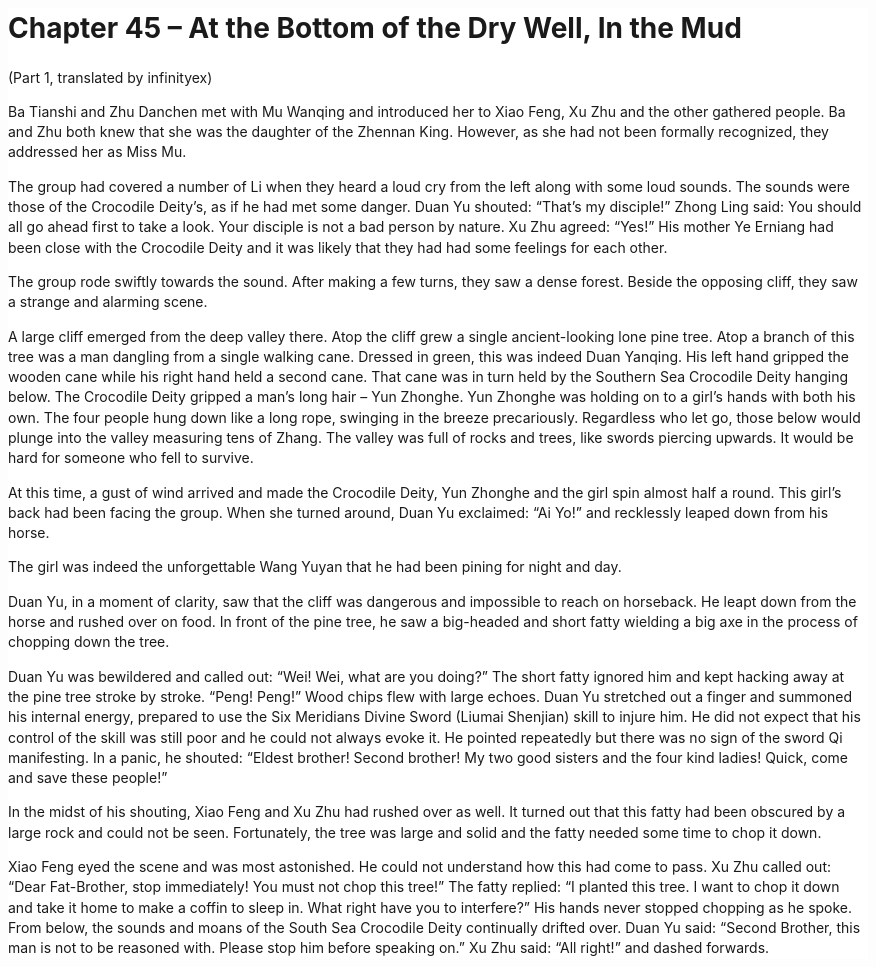 # Chapter 45 – At the Bottom of the Dry Well, In the Mud

(Part 1, translated by infinityex)

Ba Tianshi and Zhu Danchen met with Mu Wanqing and introduced her to Xiao Feng, Xu Zhu and the other gathered people. Ba and Zhu both knew that she was the daughter of the Zhennan King. However, as she had not been formally recognized, they addressed her as Miss Mu.

The group had covered a number of Li when they heard a loud cry from the left along with some loud sounds. The sounds were those of the Crocodile Deity’s, as if he had met some danger. Duan Yu shouted: “That’s my disciple!” Zhong Ling said: You should all go ahead first to take a look. Your disciple is not a bad person by nature. Xu Zhu agreed: “Yes!” His mother Ye Erniang had been close with the Crocodile Deity and it was likely that they had had some feelings for each other.

The group rode swiftly towards the sound. After making a few turns, they saw a dense forest. Beside the opposing cliff, they saw a strange and alarming scene.

A large cliff emerged from the deep valley there. Atop the cliff grew a single ancient-looking lone pine tree. Atop a branch of this tree was a man dangling from a single walking cane. Dressed in green, this was indeed Duan Yanqing. His left hand gripped the wooden cane while his right hand held a second cane. That cane was in turn held by the Southern Sea Crocodile Deity hanging below. The Crocodile Deity gripped a man’s long hair – Yun Zhonghe. Yun Zhonghe was holding on to a girl’s hands with both his own. The four people hung down like a long rope, swinging in the breeze precariously. Regardless who let go, those below would plunge into the valley measuring tens of Zhang. The valley was full of rocks and trees, like swords piercing upwards. It would be hard for someone who fell to survive.

At this time, a gust of wind arrived and made the Crocodile Deity, Yun Zhonghe and the girl spin almost half a round. This girl’s back had been facing the group. When she turned around, Duan Yu exclaimed: “Ai Yo!” and recklessly leaped down from his horse.

The girl was indeed the unforgettable Wang Yuyan that he had been pining for night and day.

Duan Yu, in a moment of clarity, saw that the cliff was dangerous and impossible to reach on horseback. He leapt down from the horse and rushed over on food. In front of the pine tree, he saw a big-headed and short fatty wielding a big axe in the process of chopping down the tree.

Duan Yu was bewildered and called out: “Wei! Wei, what are you doing?” The short fatty ignored him and kept hacking away at the pine tree stroke by stroke. “Peng! Peng!” Wood chips flew with large echoes. Duan Yu stretched out a finger and summoned his internal energy, prepared to use the Six Meridians Divine Sword (Liumai Shenjian) skill to injure him. He did not expect that his control of the skill was still poor and he could not always evoke it. He pointed repeatedly but there was no sign of the sword Qi manifesting. In a panic, he shouted: “Eldest brother! Second brother! My two good sisters and the four kind ladies! Quick, come and save these people!”

In the midst of his shouting, Xiao Feng and Xu Zhu had rushed over as well. It turned out that this fatty had been obscured by a large rock and could not be seen. Fortunately, the tree was large and solid and the fatty needed some time to chop it down.

Xiao Feng eyed the scene and was most astonished. He could not understand how this had come to pass. Xu Zhu called out: “Dear Fat-Brother, stop immediately! You must not chop this tree!” The fatty replied: “I planted this tree. I want to chop it down and take it home to make a coffin to sleep in. What right have you to interfere?” His hands never stopped chopping as he spoke. From below, the sounds and moans of the South Sea Crocodile Deity continually drifted over. Duan Yu said: “Second Brother, this man is not to be reasoned with. Please stop him before speaking on.” Xu Zhu said: “All right!” and dashed forwards.

